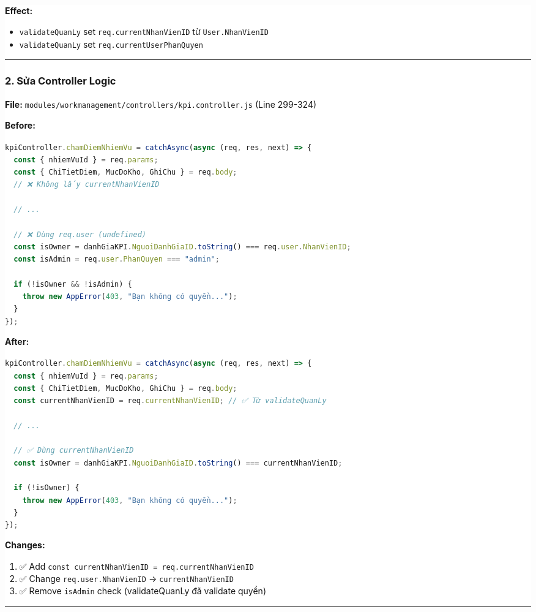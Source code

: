 **Effect:**

- `validateQuanLy` set `req.currentNhanVienID` từ `User.NhanVienID`
- `validateQuanLy` set `req.currentUserPhanQuyen`

---

### **2. Sửa Controller Logic**

**File:** `modules/workmanagement/controllers/kpi.controller.js` (Line 299-324)

**Before:**

```javascript
kpiController.chamDiemNhiemVu = catchAsync(async (req, res, next) => {
  const { nhiemVuId } = req.params;
  const { ChiTietDiem, MucDoKho, GhiChu } = req.body;
  // ❌ Không lấy currentNhanVienID

  // ...

  // ❌ Dùng req.user (undefined)
  const isOwner = danhGiaKPI.NguoiDanhGiaID.toString() === req.user.NhanVienID;
  const isAdmin = req.user.PhanQuyen === "admin";

  if (!isOwner && !isAdmin) {
    throw new AppError(403, "Bạn không có quyền...");
  }
});
```

**After:**

```javascript
kpiController.chamDiemNhiemVu = catchAsync(async (req, res, next) => {
  const { nhiemVuId } = req.params;
  const { ChiTietDiem, MucDoKho, GhiChu } = req.body;
  const currentNhanVienID = req.currentNhanVienID; // ✅ Từ validateQuanLy

  // ...

  // ✅ Dùng currentNhanVienID
  const isOwner = danhGiaKPI.NguoiDanhGiaID.toString() === currentNhanVienID;

  if (!isOwner) {
    throw new AppError(403, "Bạn không có quyền...");
  }
});
```

**Changes:**

1. ✅ Add `const currentNhanVienID = req.currentNhanVienID`
2. ✅ Change `req.user.NhanVienID` → `currentNhanVienID`
3. ✅ Remove `isAdmin` check (validateQuanLy đã validate quyền)

---